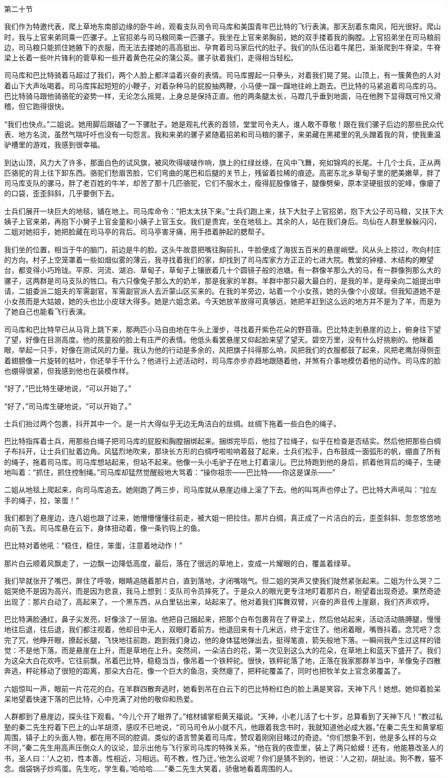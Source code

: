 第二十节

我们作为特邀代表，爬上草地东南部边缘的卧牛岭，观看支队司令司马库和美国青年巴比特的飞行表演。那天刮着东南风，阳光很好。爬山时，我与上官来弟同乘一匹骡子。上官招弟与司马粮同乘一匹骡子。我坐在上官来弟胸前，她的双手搂着我的胸膛。上官招弟坐在司马粮前边，司马粮只能抓住她腋下的衣服，而无法去搂她的高高挺出、孕育着司马家后代的肚子。我们的队伍沿着牛尾巴，渐渐爬到牛脊梁，牛脊梁上长着一些叶片锋利的菅草和一些开着黄色花朵的蒲公英。骡子驮着我们，走得相当轻松。

司马库和巴比特骑着马超过了我们，两个人脸上都洋溢着兴奋的表情。司马库握起一只拳头，对着我们晃了晃。山顶上，有一簇黄色的人对着山下大声吆喝着。司马库挥起短短的小鞭子，对着杂种马的屁股抽两鞭，小马便一蹿一蹿地往岭上跑去。巴比特的马紧追着司马库的马。巴比特骑马跟他骑骆驼的姿势一样，无论怎么摇晃，上身总是保持正直。他的两条腿太长，马蹬几乎垂到地面，马在他胯下显得既可怜又滑稽，但它跑得很快。

“我们也快点。”二姐说。她用脚后跟磕了一下骡肚子。她是观礼代表的首领，堂堂司令夫人，谁人敢不尊敬！跟在我们骡子后边的那些民众代表、地方名流，虽然气喘吁吁也没有一句怨言。我和来弟的骡子紧随着招弟和司马粮的骡子，来弟藏在黑裙里的乳头蹭着我的背，使我重温驴槽里的游戏，我感到很幸福。

到达山顶，风力大了许多，那面白色的试风旗，被风吹得啵啵作响，旗上的红绿丝绦，在风中飞舞，宛如锦鸡的长尾。十几个士兵，正从两匹骆驼的背上往下卸东西。骆驼们愁眉苦脸，它们弯曲的尾巴和后腿的关节上，残留着拉稀的痕迹。高密东北乡草甸子里的肥美嫩草，胖了司马库支队的骡马，胖了老百姓的牛羊，却苦了那十几匹骆驼，它们不服水土，瘦得屁股像锥子，腿像劈柴，原本坚硬挺拔的驼峰，像瘪了的口袋，歪歪斜斜，几乎要倒下去。

士兵们展开一块巨大的地毯，铺在地上。司马库命令：“把太太扶下来。”士兵们跑上来，扶下大肚子上官招弟，抱下大公子司马粮，又扶下大姨子上官来弟，再抱下小舅子上官金童和小姨子上官玉女。我们是贵宾，坐在地毯上。其余的人，站在我们身后。鸟仙在人群里躲躲闪闪，二姐对她招手，她把脸藏在司马亭的背后。司马亭害牙痛，用手捂着肿起的腮帮子。

我们坐的位置，相当于牛的脑门，前边是牛的脸。这头牛故意把嘴往胸前扎，牛脸便成了海拔五百米的悬崖峭壁。风从头上掠过，吹向村庄的方向。村子上空笼罩着一些如烟似雾的薄云，我寻找着我们的家，却找到了司马库家方方正正的七进大院。教堂的钟楼、木结构的瞭望台，都变得小巧玲珑。平原、河流、湖泊、草甸子，草甸子上镶嵌着几十个圆镜子般的池塘。有一群像羊那么大的马，有一群像狗那么大的骡子，这两群是司马支队的牲口。有六只像兔子那么大的奶羊，那是我家的羊群。羊群中那只最大最白的，是我的羊，是母亲向二姐提出申请，二姐委派二姐夫的军需副官，军需副官派人去沂蒙山区买来的。在我的羊旁边，站着一个小女孩，她的头像个小皮球。但我知道她不是小女孩而是大姑娘，她的头也比小皮球大得多。她是六姐念弟。今天她放羊放得可真够远，她把羊赶到这么远的地方并不是为了羊，而是为了她自己也能看飞行表演。

司马库和巴比特早已从马背上跳下来，那两匹小马自由地在牛头上漫步，寻找着开紫色花朵的野苜蓿。巴比特走到悬崖的边上，俯身往下望了望，好像在目测高度。他的孩童般的脸上有庄严的表情。他低头看罢悬崖又仰起脸来望了望天。碧空万里，没有什么好挑剔的。他眯着眼，举起一只手，好像在测试风的力量。我认为他的行动是多余的，风把旗子抖得那么响，风把我们的衣服都鼓了起来，风把老鹰刮得侧歪着翅膀像一片旋转的枯叶，你还举手干什么？他进行上述活动时，司马库亦步亦趋地跟随着他，并煞有介事地模仿着他的动作。司马库的脸也绷得很紧，但我感到他也在装模作样。

“好了，”巴比特生硬地说，“可以开始了。”

“好了，”司马库生硬地说，“可以开始了。”

士兵们抬过两个包裹，抖开其中一个。是一片大得似乎无边无角洁白的丝绸。丝绸下拖着一些白色的绳子。

巴比特指挥着士兵，用那些白绳子把司马库的屁股和胸膛捆绑起来。捆绑完毕后，他拉了拉绳子，似乎在检查是否结实。然后他把那些白绸子布抖开，让士兵们扯着边角。风猛烈地吹来，那块长方形的白绸呼啦啦响着鼓了起来，士兵们松手，白布鼓成一面弧形的帆，绷直了所有的绳子，拖着司马库。司马库想站起来，但站不起来。他像一头小毛驴子在地上打着滚儿。巴比特跑到他的身后，抓着他背后的绳子，生硬地叫着：“抓住，抓住控制绳。”司马库却猛然觉醒般地大骂着：“操你祖宗——巴比特——你这是谋杀——”

二姐从地毯上爬起来，向司马库追去。她刚跑了两三步，司马库就从悬崖边缘上滚了下去。他的叫骂声也停止了。巴比特大声吼叫：“拉左手的绳子，拉，笨蛋！”

我们都到了悬崖边，连八姐也跟了过来，她懵懵懂懂往前走，被大姐一把拉住。那片白绸，真正成了一片洁白的云，歪歪斜斜、忽忽悠悠地向前飞去。司马库悬在云下，身体扭动着，像一条钓钩上的鱼。

巴比特对着他吼：“稳住，稳住，笨蛋，注意着地动作！”

那片白云顺着风飘走了，一边飘一边降低高度，最后，落在了很远的草地上，变成一片耀眼的白，覆盖着绿草。

我们早就张开了嘴巴，屏住了呼吸，眼睛追随着那片白，直到落地，才闭嘴喘气。但二姐的哭声又使我们陡然紧张起来。二姐为什么哭？二姐哭绝不是因为高兴，而是因为悲哀，我马上想到：支队司令员摔死了。于是众人的眼光更专注地盯着那片白，盼望着出现奇迹。果然奇迹出现了：那片白动了，高起来了，一个黑东西，从白里钻出来，站起来了。他对着我们挥舞双臂，兴奋的声音传上崖巅，我们齐声欢呼。

巴比特满脸通红，鼻子尖发亮，好像涂了一层油。他把自己捆起来，把那个白布包裹背在了脊梁上，然后他站起来，活动活动胳膊腿，慢慢地往后退，往后退，我们都注视着，他却目中无人，双眼盯着前方。他退回来有十几米远，终于定住了。他闭着眼，嘴唇抖着。念咒吧？念完了咒，他睁开眼，撩起长腿，飞快地往前跑，跑到我们身边，他的身体猛地弹出去，挺得笔直，箭矢般地下落。一瞬间我产生过这样的错觉：不是他下落，而是悬崖在上升，而是草地在上升。突然间，一朵洁白的花，第一次见到这么大的花朵，在草地上和蓝天下盛开了。我们为这朵大白花欢呼。它往前飘，吊着巴比特，稳稳当当，像吊着一个铁秤砣。很快，铁秤砣落了地，正落在我家那群羊当中，羊像兔子四散奔逃，秤砣移动了很短的距离，那朵大白花，像一个巨大的鱼泡，突然瘪了，把秤砣覆盖了，同时也把牧羊女上官念弟覆盖了。

六姐惊叫一声，眼前一片花花的白。在羊群四散奔逃时，她看到吊在白云下的巴比特粉红色的脸上满是笑容。天神下凡！她想。她仰着脸呆呆地望着快速下落的巴比特，心中充满了对他的敬仰和热爱。

人群都到了悬崖边，探头往下观看。“今儿个开了眼界了。”棺材铺掌柜黄天福说。“天神，小老儿活了七十岁，总算看到了天神下凡！”教过私塾的秦二先生捋着下巴上的山羊胡须，感叹不已地说，“司马司令从小就不凡，他跟着我念书时，我就知道他必成大器。”在秦二先生和黄掌柜周围，镇子上的头面人物，都在用不同的腔调、类似的语言赞美着司马库，赞叹着刚刚目睹过的奇迹。“你们想象不到，他是多么样的与众不同，”秦二先生用高声压倒众人的议论，显示出他与飞行家司马库的特殊关系，“他在我的夜壶里，装上了两只蛤蟆！还有，他能篡改圣人的书，圣人曰：‘人之初，性本善。性相近，习相远。苟不教，性乃迁。’他怎么说呢？你们是猜不到的，他说：‘人之初，胡扯淡。狗不教，猫不念。烟袋锅子炒鸡蛋。先生吃，学生看。’哈哈哈……”秦二先生大笑着，骄傲地看着周围的人。
